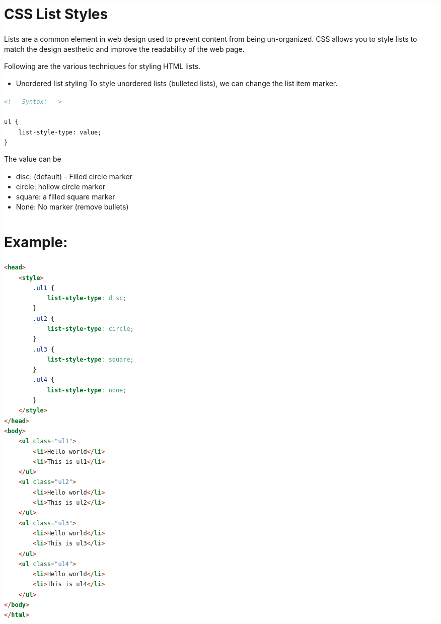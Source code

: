 # CSS List Styles
Lists are a common element in web design used to prevent content from being un-organized. CSS allows you to style lists to match the design aesthetic and improve the readability of the web page.

Following are the various techniques for styling HTML lists.

- Unordered list styling
To style unordered lists (bulleted lists), we can change the list item marker.
```html
<!-- Syntax: -->

ul {
    list-style-type: value;
}
```

The value can be

- disc: (default) - Filled circle marker
- circle: hollow circle marker
- square: a filled square marker
- None: No marker (remove bullets)

# Example:
```html
<head>
    <style>
        .ul1 {
            list-style-type: disc;
        }
        .ul2 {
            list-style-type: circle;
        }
        .ul3 {
            list-style-type: square;
        }
        .ul4 {
            list-style-type: none;
        }
    </style>
</head>
<body>
    <ul class="ul1">
        <li>Hello world</li>
        <li>This is ul1</li>
    </ul>
    <ul class="ul2">
        <li>Hello world</li>
        <li>This is ul2</li>
    </ul>
    <ul class="ul3">
        <li>Hello world</li>
        <li>This is ul3</li>
    </ul>
    <ul class="ul4">
        <li>Hello world</li>
        <li>This is ul4</li>
    </ul>
</body>
</html>
```
